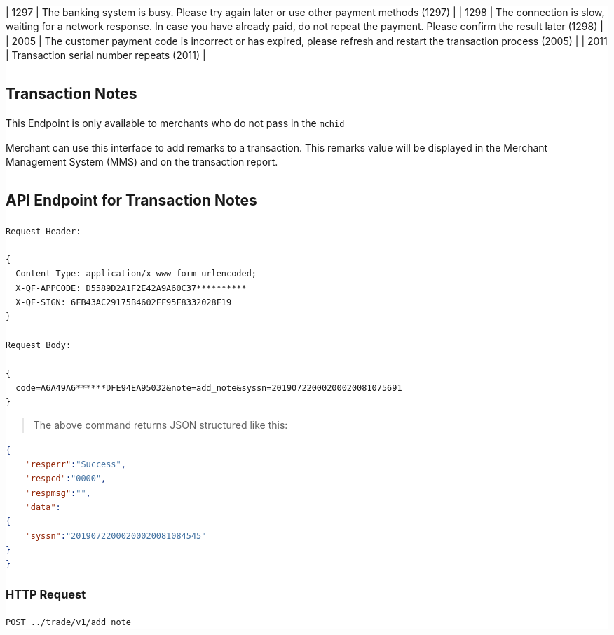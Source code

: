 | 1297       | The banking system is busy. Please try again later or use other payment methods (1297) |
| 1298       | The connection is slow, waiting for a network response. In case you have already paid, do not repeat the payment. Please confirm the result later (1298) |
| 2005       | The customer payment code is incorrect or has expired, please refresh and restart the transaction process (2005) |
| 2011       | Transaction serial number repeats (2011) |


## Transaction Notes

<aside class="notice">
This Endpoint is only available to merchants who do not pass in the <code>mchid</code>
</aside>

Merchant can use this interface to add remarks to a transaction. This remarks value will be displayed in the Merchant Management System (MMS) and on the transaction report.

## API Endpoint for Transaction Notes


```plaintext
Request Header:

{
  Content-Type: application/x-www-form-urlencoded;
  X-QF-APPCODE: D5589D2A1F2E42A9A60C37**********
  X-QF-SIGN: 6FB43AC29175B4602FF95F8332028F19
}

Request Body:

{
  code=A6A49A6******DFE94EA95032&note=add_note&syssn=20190722000200020081075691
}
```

> The above command returns JSON structured like this:

```json
{
    "resperr":"Success",
    "respcd":"0000",
    "respmsg":"",
    "data":
{
    "syssn":"20190722000200020081084545"
}
}
```

### HTTP Request

`POST ../trade/v1/add_note`
